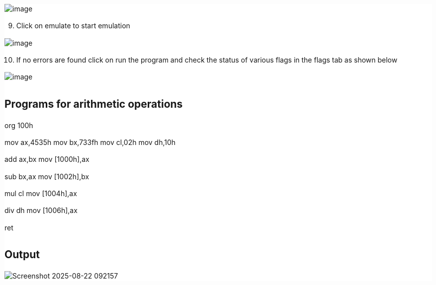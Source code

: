 <img width="633" height="636" alt="image" src="https://github.com/user-attachments/assets/53e28ebe-f24a-4fdb-939e-1aa390111798" />













9.	Click on emulate to start emulation 
<img width="152" height="441" alt="image" src="https://github.com/user-attachments/assets/c9dafbdd-90ad-4cd2-92ab-704b441e8ee2" />





10.	If no errors are found click on run the program and check the status of various flags in the flags tab as shown below 






<img width="630" height="459" alt="image" src="https://github.com/user-attachments/assets/889c7422-9f93-4e4e-8895-b70e2ee31c21" />







## Programs for arithmetic  operations


org 100h

mov ax,4535h
mov bx,733fh 
mov cl,02h
mov dh,10h

add ax,bx
mov [1000h],ax 

sub bx,ax
mov [1002h],bx
  
mul cl
mov [1004h],ax 

div dh
mov [1006h],ax    


ret



## Output  

<img width="1919" height="1133" alt="Screenshot 2025-08-22 092157" src="https://github.com/user-attachments/assets/bc293b28-48ba-48e4-a17d-e537b0895b56" />
